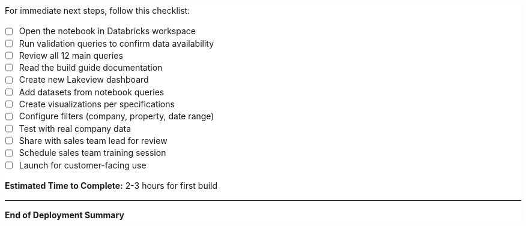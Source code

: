 For immediate next steps, follow this checklist:

- [ ] Open the notebook in Databricks workspace
- [ ] Run validation queries to confirm data availability
- [ ] Review all 12 main queries
- [ ] Read the build guide documentation
- [ ] Create new Lakeview dashboard
- [ ] Add datasets from notebook queries
- [ ] Create visualizations per specifications
- [ ] Configure filters (company, property, date range)
- [ ] Test with real company data
- [ ] Share with sales team lead for review
- [ ] Schedule sales team training session
- [ ] Launch for customer-facing use

**Estimated Time to Complete:** 2-3 hours for first build

---

**End of Deployment Summary**
